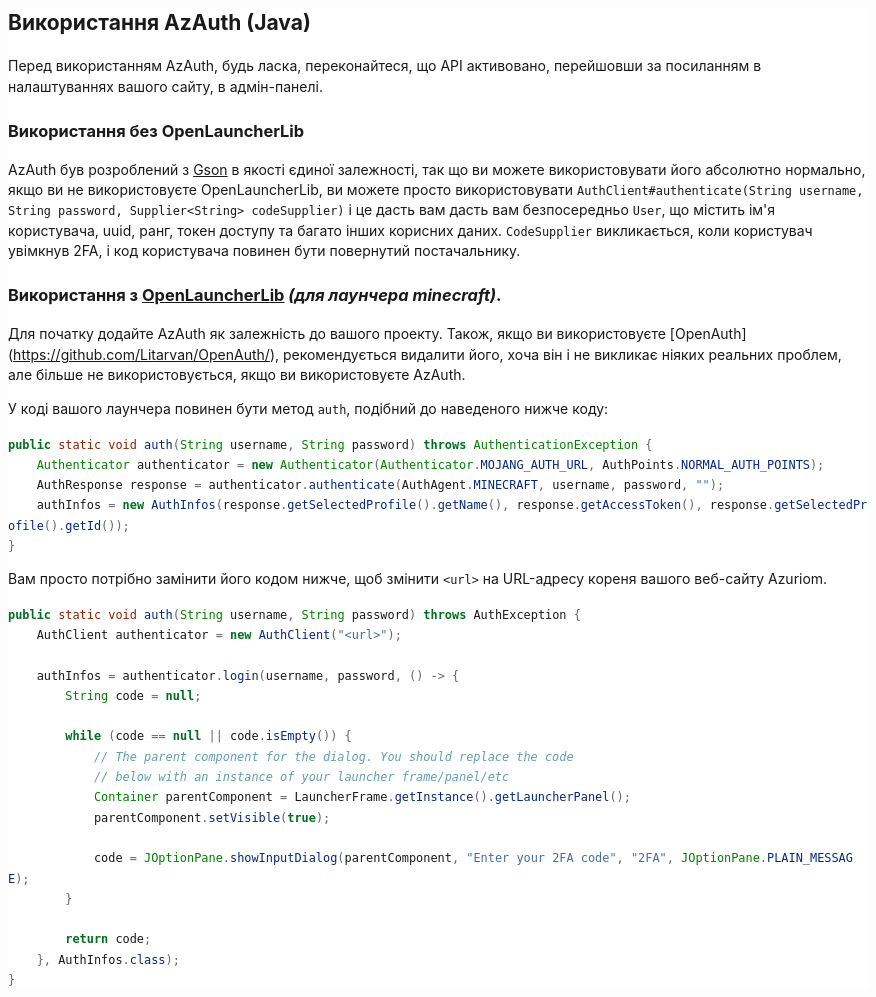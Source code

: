 ## Використання AzAuth (Java)

Перед використанням AzAuth, будь ласка, переконайтеся, що API активовано, перейшовши за посиланням
в налаштуваннях вашого сайту, в адмін-панелі.

### Використання без OpenLauncherLib

AzAuth був розроблений з [Gson](https://github.com/google/gson) в якості єдиної залежності, так що ви можете використовувати його абсолютно нормально, якщо ви не використовуєте
OpenLauncherLib, ви можете просто використовувати `AuthClient#authenticate(String username, String password, Supplier<String> codeSupplier)` і це дасть вам
дасть вам безпосередньо `User`, що містить ім'я користувача, uuid, ранг, токен доступу та багато інших корисних даних. `СodeSupplier`
викликається, коли користувач увімкнув 2FA, і код користувача повинен бути повернутий постачальнику.

### Використання з [OpenLauncherLib](https://github.com/Litarvan/OpenLauncherLib/) _(для лаунчера minecraft)_.

Для початку додайте AzAuth як залежність до вашого проекту.
Також, якщо ви використовуєте [OpenAuth] (https://github.com/Litarvan/OpenAuth/), рекомендується видалити його,
хоча він і не викликає ніяких реальних проблем, але більше не використовується, якщо ви використовуєте AzAuth.

У коді вашого лаунчера повинен бути метод `auth`, подібний до наведеного нижче коду:
```java
public static void auth(String username, String password) throws AuthenticationException {
    Authenticator authenticator = new Authenticator(Authenticator.MOJANG_AUTH_URL, AuthPoints.NORMAL_AUTH_POINTS);
    AuthResponse response = authenticator.authenticate(AuthAgent.MINECRAFT, username, password, "");
    authInfos = new AuthInfos(response.getSelectedProfile().getName(), response.getAccessToken(), response.getSelectedProfile().getId());
}
```

Вам просто потрібно замінити його кодом нижче, щоб змінити `<url>` на URL-адресу кореня вашого веб-сайту Azuriom.
```java
public static void auth(String username, String password) throws AuthException {
    AuthClient authenticator = new AuthClient("<url>");

    authInfos = authenticator.login(username, password, () -> {
        String code = null;

        while (code == null || code.isEmpty()) {
            // The parent component for the dialog. You should replace the code
            // below with an instance of your launcher frame/panel/etc
            Container parentComponent = LauncherFrame.getInstance().getLauncherPanel();
            parentComponent.setVisible(true);

            code = JOptionPane.showInputDialog(parentComponent, "Enter your 2FA code", "2FA", JOptionPane.PLAIN_MESSAGE);
        }

        return code;
    }, AuthInfos.class);
}
```
